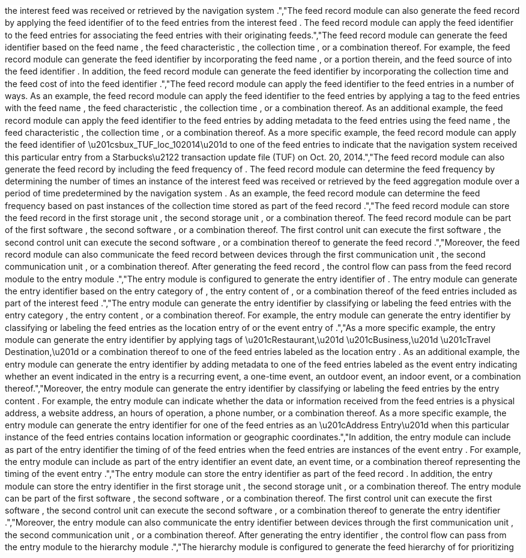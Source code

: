 the interest feed  was received or retrieved by the navigation system .","The feed record module  can also generate the feed record  by applying the feed identifier  of  to the feed entries  from the interest feed . The feed record module  can apply the feed identifier  to the feed entries  for associating the feed entries  with their originating feeds.","The feed record module  can generate the feed identifier  based on the feed name , the feed characteristic , the collection time , or a combination thereof. For example, the feed record module  can generate the feed identifier  by incorporating the feed name , or a portion therein, and the feed source  of  into the feed identifier . In addition, the feed record module  can generate the feed identifier  by incorporating the collection time  and the feed cost  of  into the feed identifier .","The feed record module  can apply the feed identifier  to the feed entries  in a number of ways. As an example, the feed record module  can apply the feed identifier  to the feed entries  by applying a tag to the feed entries  with the feed name , the feed characteristic , the collection time , or a combination thereof. As an additional example, the feed record module  can apply the feed identifier  to the feed entries  by adding metadata to the feed entries  using the feed name , the feed characteristic , the collection time , or a combination thereof. As a more specific example, the feed record module  can apply the feed identifier  of \u201csbux_TUF_loc_102014\u201d to one of the feed entries  to indicate that the navigation system  received this particular entry from a Starbucks\u2122 transaction update file (TUF) on Oct. 20, 2014.","The feed record module  can also generate the feed record  by including the feed frequency  of . The feed record module  can determine the feed frequency  by determining the number of times an instance of the interest feed  was received or retrieved by the feed aggregation module  over a period of time predetermined by the navigation system . As an example, the feed record module  can determine the feed frequency  based on past instances of the collection time  stored as part of the feed record .","The feed record module  can store the feed record  in the first storage unit , the second storage unit , or a combination thereof. The feed record module  can be part of the first software , the second software , or a combination thereof. The first control unit  can execute the first software , the second control unit  can execute the second software , or a combination thereof to generate the feed record .","Moreover, the feed record module  can also communicate the feed record  between devices through the first communication unit , the second communication unit , or a combination thereof. After generating the feed record , the control flow can pass from the feed record module  to the entry module .","The entry module  is configured to generate the entry identifier  of . The entry module  can generate the entry identifier  based on the entry category  of , the entry content  of , or a combination thereof of the feed entries  included as part of the interest feed .","The entry module  can generate the entry identifier  by classifying or labeling the feed entries  with the entry category , the entry content , or a combination thereof. For example, the entry module  can generate the entry identifier  by classifying or labeling the feed entries  as the location entry  of  or the event entry  of .","As a more specific example, the entry module  can generate the entry identifier  by applying tags of \u201cRestaurant,\u201d \u201cBusiness,\u201d \u201cTravel Destination,\u201d or a combination thereof to one of the feed entries  labeled as the location entry . As an additional example, the entry module  can generate the entry identifier  by adding metadata to one of the feed entries  labeled as the event entry  indicating whether an event indicated in the entry is a recurring event, a one-time event, an outdoor event, an indoor event, or a combination thereof.","Moreover, the entry module  can generate the entry identifier  by classifying or labeling the feed entries  by the entry content . For example, the entry module  can indicate whether the data or information received from the feed entries  is a physical address, a website address, an hours of operation, a phone number, or a combination thereof. As a more specific example, the entry module  can generate the entry identifier  for one of the feed entries  as an \u201cAddress Entry\u201d when this particular instance of the feed entries  contains location information or geographic coordinates.","In addition, the entry module  can include as part of the entry identifier  the timing  of  of the feed entries  when the feed entries  are instances of the event entry . For example, the entry module  can include as part of the entry identifier  an event date, an event time, or a combination thereof representing the timing  of the event entry .","The entry module  can store the entry identifier  as part of the feed record . In addition, the entry module  can store the entry identifier  in the first storage unit , the second storage unit , or a combination thereof. The entry module  can be part of the first software , the second software , or a combination thereof. The first control unit  can execute the first software , the second control unit  can execute the second software , or a combination thereof to generate the entry identifier .","Moreover, the entry module  can also communicate the entry identifier  between devices through the first communication unit , the second communication unit , or a combination thereof. After generating the entry identifier , the control flow can pass from the entry module  to the hierarchy module .","The hierarchy module  is configured to generate the feed hierarchy  of  for prioritizing